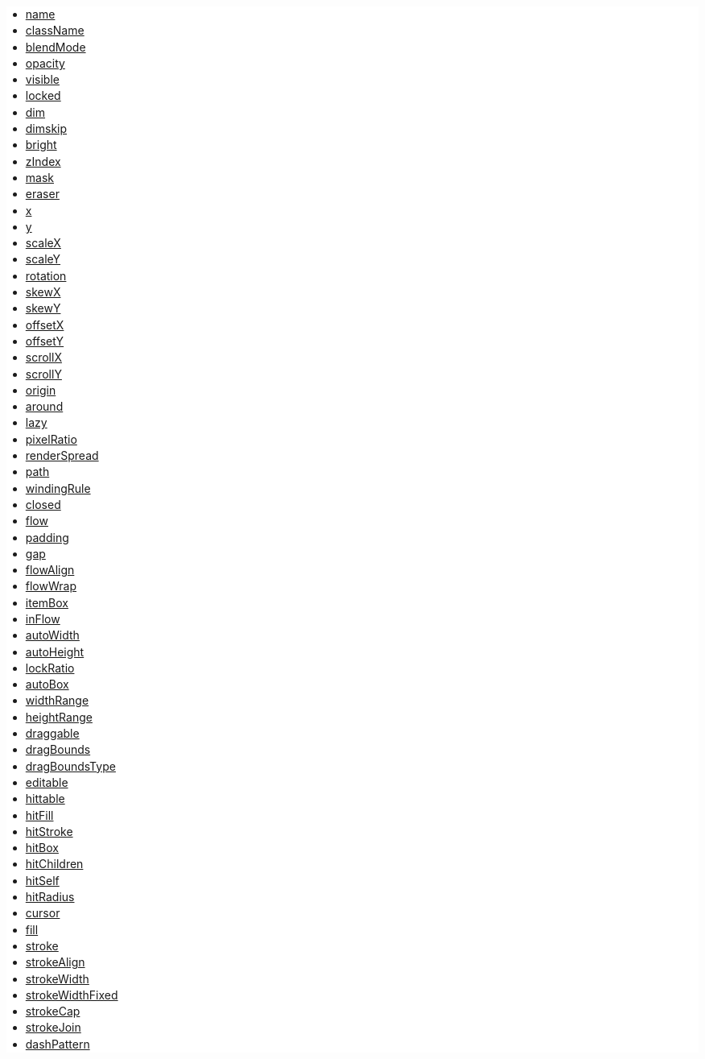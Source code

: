 - [name](EditPoint.md#name)
- [className](EditPoint.md#classname)
- [blendMode](EditPoint.md#blendmode)
- [opacity](EditPoint.md#opacity)
- [visible](EditPoint.md#visible)
- [locked](EditPoint.md#locked)
- [dim](EditPoint.md#dim)
- [dimskip](EditPoint.md#dimskip)
- [bright](EditPoint.md#bright)
- [zIndex](EditPoint.md#zindex)
- [mask](EditPoint.md#mask)
- [eraser](EditPoint.md#eraser)
- [x](EditPoint.md#x)
- [y](EditPoint.md#y)
- [scaleX](EditPoint.md#scalex)
- [scaleY](EditPoint.md#scaley)
- [rotation](EditPoint.md#rotation)
- [skewX](EditPoint.md#skewx)
- [skewY](EditPoint.md#skewy)
- [offsetX](EditPoint.md#offsetx)
- [offsetY](EditPoint.md#offsety)
- [scrollX](EditPoint.md#scrollx)
- [scrollY](EditPoint.md#scrolly)
- [origin](EditPoint.md#origin)
- [around](EditPoint.md#around)
- [lazy](EditPoint.md#lazy)
- [pixelRatio](EditPoint.md#pixelratio)
- [renderSpread](EditPoint.md#renderspread)
- [path](EditPoint.md#path)
- [windingRule](EditPoint.md#windingrule)
- [closed](EditPoint.md#closed)
- [flow](EditPoint.md#flow)
- [padding](EditPoint.md#padding)
- [gap](EditPoint.md#gap)
- [flowAlign](EditPoint.md#flowalign)
- [flowWrap](EditPoint.md#flowwrap)
- [itemBox](EditPoint.md#itembox)
- [inFlow](EditPoint.md#inflow)
- [autoWidth](EditPoint.md#autowidth)
- [autoHeight](EditPoint.md#autoheight)
- [lockRatio](EditPoint.md#lockratio)
- [autoBox](EditPoint.md#autobox)
- [widthRange](EditPoint.md#widthrange)
- [heightRange](EditPoint.md#heightrange)
- [draggable](EditPoint.md#draggable)
- [dragBounds](EditPoint.md#dragbounds)
- [dragBoundsType](EditPoint.md#dragboundstype)
- [editable](EditPoint.md#editable)
- [hittable](EditPoint.md#hittable)
- [hitFill](EditPoint.md#hitfill)
- [hitStroke](EditPoint.md#hitstroke)
- [hitBox](EditPoint.md#hitbox)
- [hitChildren](EditPoint.md#hitchildren)
- [hitSelf](EditPoint.md#hitself)
- [hitRadius](EditPoint.md#hitradius)
- [cursor](EditPoint.md#cursor)
- [fill](EditPoint.md#fill)
- [stroke](EditPoint.md#stroke)
- [strokeAlign](EditPoint.md#strokealign)
- [strokeWidth](EditPoint.md#strokewidth)
- [strokeWidthFixed](EditPoint.md#strokewidthfixed)
- [strokeCap](EditPoint.md#strokecap)
- [strokeJoin](EditPoint.md#strokejoin)
- [dashPattern](EditPoint.md#dashpattern)